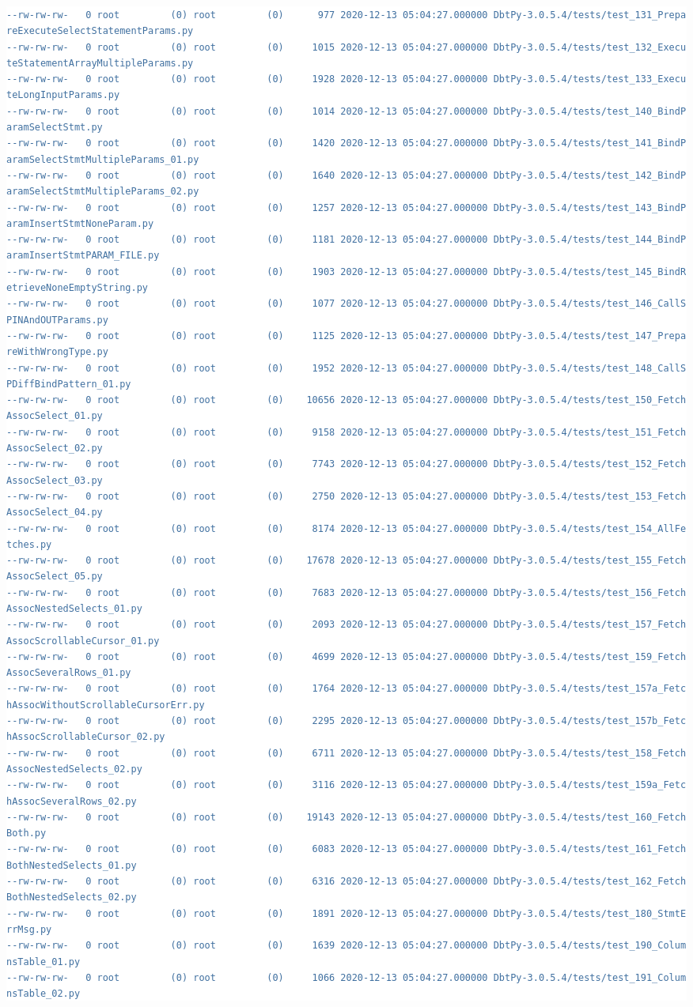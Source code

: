 ```diff
--rw-rw-rw-   0 root         (0) root         (0)      977 2020-12-13 05:04:27.000000 DbtPy-3.0.5.4/tests/test_131_PrepareExecuteSelectStatementParams.py
--rw-rw-rw-   0 root         (0) root         (0)     1015 2020-12-13 05:04:27.000000 DbtPy-3.0.5.4/tests/test_132_ExecuteStatementArrayMultipleParams.py
--rw-rw-rw-   0 root         (0) root         (0)     1928 2020-12-13 05:04:27.000000 DbtPy-3.0.5.4/tests/test_133_ExecuteLongInputParams.py
--rw-rw-rw-   0 root         (0) root         (0)     1014 2020-12-13 05:04:27.000000 DbtPy-3.0.5.4/tests/test_140_BindParamSelectStmt.py
--rw-rw-rw-   0 root         (0) root         (0)     1420 2020-12-13 05:04:27.000000 DbtPy-3.0.5.4/tests/test_141_BindParamSelectStmtMultipleParams_01.py
--rw-rw-rw-   0 root         (0) root         (0)     1640 2020-12-13 05:04:27.000000 DbtPy-3.0.5.4/tests/test_142_BindParamSelectStmtMultipleParams_02.py
--rw-rw-rw-   0 root         (0) root         (0)     1257 2020-12-13 05:04:27.000000 DbtPy-3.0.5.4/tests/test_143_BindParamInsertStmtNoneParam.py
--rw-rw-rw-   0 root         (0) root         (0)     1181 2020-12-13 05:04:27.000000 DbtPy-3.0.5.4/tests/test_144_BindParamInsertStmtPARAM_FILE.py
--rw-rw-rw-   0 root         (0) root         (0)     1903 2020-12-13 05:04:27.000000 DbtPy-3.0.5.4/tests/test_145_BindRetrieveNoneEmptyString.py
--rw-rw-rw-   0 root         (0) root         (0)     1077 2020-12-13 05:04:27.000000 DbtPy-3.0.5.4/tests/test_146_CallSPINAndOUTParams.py
--rw-rw-rw-   0 root         (0) root         (0)     1125 2020-12-13 05:04:27.000000 DbtPy-3.0.5.4/tests/test_147_PrepareWithWrongType.py
--rw-rw-rw-   0 root         (0) root         (0)     1952 2020-12-13 05:04:27.000000 DbtPy-3.0.5.4/tests/test_148_CallSPDiffBindPattern_01.py
--rw-rw-rw-   0 root         (0) root         (0)    10656 2020-12-13 05:04:27.000000 DbtPy-3.0.5.4/tests/test_150_FetchAssocSelect_01.py
--rw-rw-rw-   0 root         (0) root         (0)     9158 2020-12-13 05:04:27.000000 DbtPy-3.0.5.4/tests/test_151_FetchAssocSelect_02.py
--rw-rw-rw-   0 root         (0) root         (0)     7743 2020-12-13 05:04:27.000000 DbtPy-3.0.5.4/tests/test_152_FetchAssocSelect_03.py
--rw-rw-rw-   0 root         (0) root         (0)     2750 2020-12-13 05:04:27.000000 DbtPy-3.0.5.4/tests/test_153_FetchAssocSelect_04.py
--rw-rw-rw-   0 root         (0) root         (0)     8174 2020-12-13 05:04:27.000000 DbtPy-3.0.5.4/tests/test_154_AllFetches.py
--rw-rw-rw-   0 root         (0) root         (0)    17678 2020-12-13 05:04:27.000000 DbtPy-3.0.5.4/tests/test_155_FetchAssocSelect_05.py
--rw-rw-rw-   0 root         (0) root         (0)     7683 2020-12-13 05:04:27.000000 DbtPy-3.0.5.4/tests/test_156_FetchAssocNestedSelects_01.py
--rw-rw-rw-   0 root         (0) root         (0)     2093 2020-12-13 05:04:27.000000 DbtPy-3.0.5.4/tests/test_157_FetchAssocScrollableCursor_01.py
--rw-rw-rw-   0 root         (0) root         (0)     4699 2020-12-13 05:04:27.000000 DbtPy-3.0.5.4/tests/test_159_FetchAssocSeveralRows_01.py
--rw-rw-rw-   0 root         (0) root         (0)     1764 2020-12-13 05:04:27.000000 DbtPy-3.0.5.4/tests/test_157a_FetchAssocWithoutScrollableCursorErr.py
--rw-rw-rw-   0 root         (0) root         (0)     2295 2020-12-13 05:04:27.000000 DbtPy-3.0.5.4/tests/test_157b_FetchAssocScrollableCursor_02.py
--rw-rw-rw-   0 root         (0) root         (0)     6711 2020-12-13 05:04:27.000000 DbtPy-3.0.5.4/tests/test_158_FetchAssocNestedSelects_02.py
--rw-rw-rw-   0 root         (0) root         (0)     3116 2020-12-13 05:04:27.000000 DbtPy-3.0.5.4/tests/test_159a_FetchAssocSeveralRows_02.py
--rw-rw-rw-   0 root         (0) root         (0)    19143 2020-12-13 05:04:27.000000 DbtPy-3.0.5.4/tests/test_160_FetchBoth.py
--rw-rw-rw-   0 root         (0) root         (0)     6083 2020-12-13 05:04:27.000000 DbtPy-3.0.5.4/tests/test_161_FetchBothNestedSelects_01.py
--rw-rw-rw-   0 root         (0) root         (0)     6316 2020-12-13 05:04:27.000000 DbtPy-3.0.5.4/tests/test_162_FetchBothNestedSelects_02.py
--rw-rw-rw-   0 root         (0) root         (0)     1891 2020-12-13 05:04:27.000000 DbtPy-3.0.5.4/tests/test_180_StmtErrMsg.py
--rw-rw-rw-   0 root         (0) root         (0)     1639 2020-12-13 05:04:27.000000 DbtPy-3.0.5.4/tests/test_190_ColumnsTable_01.py
--rw-rw-rw-   0 root         (0) root         (0)     1066 2020-12-13 05:04:27.000000 DbtPy-3.0.5.4/tests/test_191_ColumnsTable_02.py
```